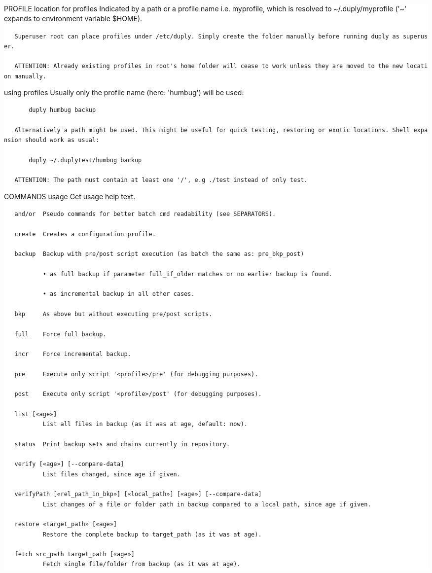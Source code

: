 PROFILE
   location for profiles
       Indicated by a path or a profile name i.e. myprofile, which is resolved to ~/.duply/myprofile ('~' expands to environment variable $HOME).

       Superuser root can place profiles under /etc/duply. Simply create the folder manually before running duply as superuser.

       ATTENTION: Already existing profiles in root's home folder will cease to work unless they are moved to the new location manually.

   using profiles
       Usually only the profile name (here: 'humbug') will be used:

           duply humbug backup

       Alternatively a path might be used. This might be useful for quick testing, restoring or exotic locations. Shell expansion should work as usual:

           duply ~/.duplytest/humbug backup

       ATTENTION: The path must contain at least one '/', e.g ./test instead of only test.

COMMANDS
       usage   Get usage help text.

       and/or  Pseudo commands for better batch cmd readability (see SEPARATORS).

       create  Creates a configuration profile.

       backup  Backup with pre/post script execution (as batch the same as: pre_bkp_post)

               • as full backup if parameter full_if_older matches or no earlier backup is found.

               • as incremental backup in all other cases.

       bkp     As above but without executing pre/post scripts.

       full    Force full backup.

       incr    Force incremental backup.

       pre     Execute only script '<profile>/pre' (for debugging purposes).

       post    Execute only script '<profile>/post' (for debugging purposes).

       list [«age»]
               List all files in backup (as it was at age, default: now).

       status  Print backup sets and chains currently in repository.

       verify [«age»] [--compare-data]
               List files changed, since age if given.

       verifyPath [«rel_path_in_bkp»] [«local_path»] [«age»] [--compare-data]
               List changes of a file or folder path in backup compared to a local path, since age if given.

       restore «target_path» [«age»]
               Restore the complete backup to target_path (as it was at age).

       fetch src_path target_path [«age»]
               Fetch single file/folder from backup (as it was at age).
